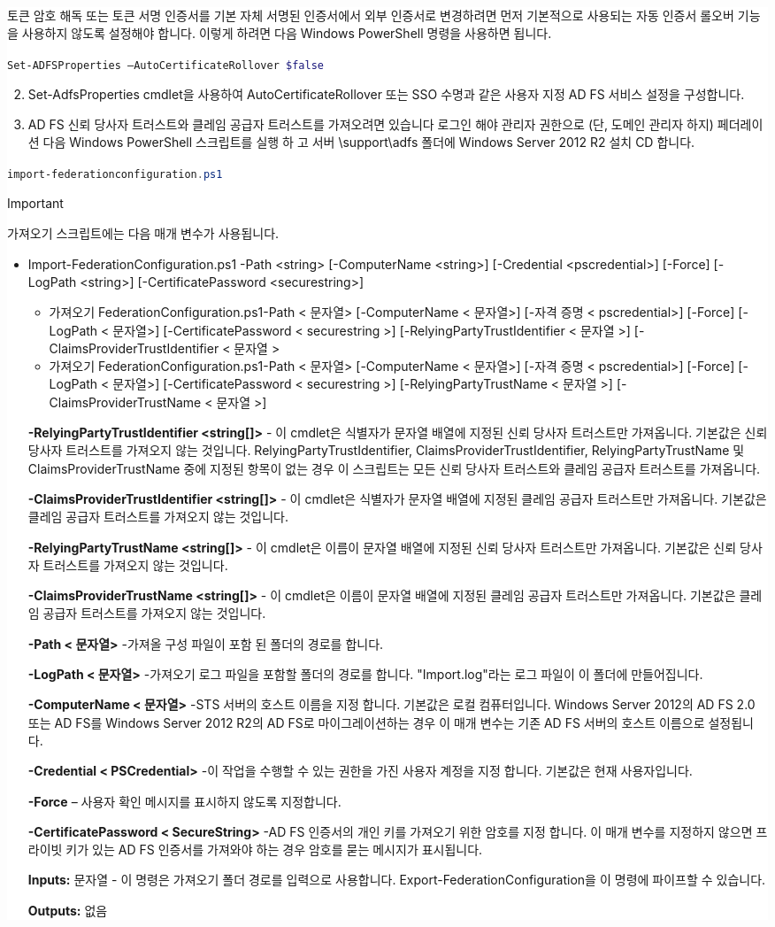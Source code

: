 토큰 암호 해독 또는 토큰 서명 인증서를 기본 자체 서명된 인증서에서 외부 인증서로 변경하려면 먼저 기본적으로 사용되는 자동 인증서 롤오버 기능을 사용하지 않도록 설정해야 합니다. 이렇게 하려면 다음 Windows PowerShell 명령을 사용하면 됩니다.  
  
``` powershell 
Set-ADFSProperties –AutoCertificateRollover $false  
```  
  
2. Set-AdfsProperties cmdlet을 사용하여 AutoCertificateRollover 또는 SSO 수명과 같은 사용자 지정 AD FS 서비스 설정을 구성합니다.  
  
3. AD FS 신뢰 당사자 트러스트와 클레임 공급자 트러스트를 가져오려면 있습니다 로그인 해야 관리자 권한으로 (단, 도메인 관리자 하지) 페더레이션 다음 Windows PowerShell 스크립트를 실행 하 고 서버 \support\adfs 폴더에 Windows Server 2012 R2 설치 CD 합니다.  
  
``` powershell 
import-federationconfiguration.ps1  
```  
  
> [!IMPORTANT]
>  가져오기 스크립트에는 다음 매개 변수가 사용됩니다.  
> 
> - Import-FederationConfiguration.ps1 -Path <string\> [-ComputerName <string\>] [-Credential <pscredential\>] [-Force] [-LogPath <string\>] [-CertificatePassword <securestring\>]  
>   -   가져오기 FederationConfiguration.ps1-Path < 문자열\> [-ComputerName < 문자열\>] [-자격 증명 < pscredential\>] [-Force] [-LogPath < 문자열\>] [-CertificatePassword < securestring \>] [-RelyingPartyTrustIdentifier < 문자열 >] [-ClaimsProviderTrustIdentifier < 문자열 >  
>   -   가져오기 FederationConfiguration.ps1-Path < 문자열\> [-ComputerName < 문자열\>] [-자격 증명 < pscredential\>] [-Force] [-LogPath < 문자열\>] [-CertificatePassword < securestring \>] [-RelyingPartyTrustName < 문자열 >] [-ClaimsProviderTrustName < 문자열 >]  
> 
>   **-RelyingPartyTrustIdentifier <string[]>** - 이 cmdlet은 식별자가 문자열 배열에 지정된 신뢰 당사자 트러스트만 가져옵니다. 기본값은 신뢰 당사자 트러스트를 가져오지 않는 것입니다. RelyingPartyTrustIdentifier, ClaimsProviderTrustIdentifier, RelyingPartyTrustName 및 ClaimsProviderTrustName 중에 지정된 항목이 없는 경우 이 스크립트는 모든 신뢰 당사자 트러스트와 클레임 공급자 트러스트를 가져옵니다.  
> 
>   **-ClaimsProviderTrustIdentifier <string[]>** - 이 cmdlet은 식별자가 문자열 배열에 지정된 클레임 공급자 트러스트만 가져옵니다. 기본값은 클레임 공급자 트러스트를 가져오지 않는 것입니다.  
> 
>   **-RelyingPartyTrustName <string[]>** - 이 cmdlet은 이름이 문자열 배열에 지정된 신뢰 당사자 트러스트만 가져옵니다. 기본값은 신뢰 당사자 트러스트를 가져오지 않는 것입니다.  
> 
>   **-ClaimsProviderTrustName <string[]>** - 이 cmdlet은 이름이 문자열 배열에 지정된 클레임 공급자 트러스트만 가져옵니다. 기본값은 클레임 공급자 트러스트를 가져오지 않는 것입니다.  
> 
>   **-Path < 문자열\>**  -가져올 구성 파일이 포함 된 폴더의 경로를 합니다.  
> 
>   **-LogPath < 문자열\>**  -가져오기 로그 파일을 포함할 폴더의 경로를 합니다. "Import.log"라는 로그 파일이 이 폴더에 만들어집니다.  
> 
>   **-ComputerName < 문자열\>**  -STS 서버의 호스트 이름을 지정 합니다. 기본값은 로컬 컴퓨터입니다. Windows Server 2012의 AD FS 2.0 또는 AD FS를 Windows Server 2012 R2의 AD FS로 마이그레이션하는 경우 이 매개 변수는 기존 AD FS 서버의 호스트 이름으로 설정됩니다.  
> 
>   **-Credential < PSCredential\>** -이 작업을 수행할 수 있는 권한을 가진 사용자 계정을 지정 합니다. 기본값은 현재 사용자입니다.  
> 
>   **-Force** – 사용자 확인 메시지를 표시하지 않도록 지정합니다.  
> 
>   **-CertificatePassword < SecureString\>**  -AD FS 인증서의 개인 키를 가져오기 위한 암호를 지정 합니다. 이 매개 변수를 지정하지 않으면 프라이빗 키가 있는 AD FS 인증서를 가져와야 하는 경우 암호를 묻는 메시지가 표시됩니다.  
> 
>   **Inputs:** 문자열 - 이 명령은 가져오기 폴더 경로를 입력으로 사용합니다. Export-FederationConfiguration을 이 명령에 파이프할 수 있습니다.  
> 
>   **Outputs:** 없음  
  